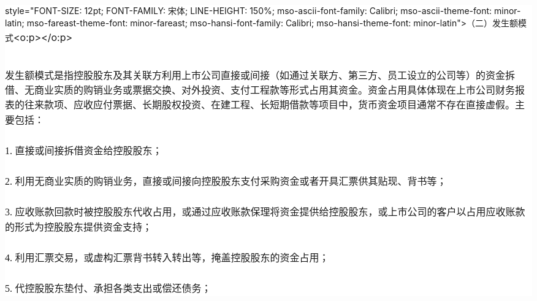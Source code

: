 style="FONT-SIZE: 12pt; FONT-FAMILY: 宋体; LINE-HEIGHT: 150%; mso-ascii-font-family: Calibri; mso-ascii-theme-font: minor-latin; mso-fareast-theme-font: minor-fareast; mso-hansi-font-family: Calibri; mso-hansi-theme-font: minor-latin">（二）发生额模式</SPAN><SPAN 
lang=EN-US style="FONT-SIZE: 12pt; LINE-HEIGHT: 150%"><o:p></o:p></SPAN></P>
<P class=MsoNormal style="MARGIN: 0cm 0cm 0pt; LINE-HEIGHT: 150%"><SPAN 
lang=EN-US style="FONT-SIZE: 12pt; LINE-HEIGHT: 150%"><o:p><FONT 
face=Calibri>&nbsp;</FONT></o:p></SPAN></P>
<P class=MsoNormal style="MARGIN: 0cm 0cm 0pt; LINE-HEIGHT: 150%"><SPAN 
style="FONT-SIZE: 12pt; FONT-FAMILY: 宋体; LINE-HEIGHT: 150%; mso-ascii-font-family: Calibri; mso-ascii-theme-font: minor-latin; mso-fareast-theme-font: minor-fareast; mso-hansi-font-family: Calibri; mso-hansi-theme-font: minor-latin">发生额模式是指控股股东及其关联方利用上市公司直接或间接（如通过关联方、第三方、员工设立的公司等）的资金拆借、无商业实质的购销业务或票据交换、对外投资、支付工程款等形式占用其资金。资金占用具体体现在上市公司财务报表的往来款项、应收应付票据、长期股权投资、在建工程、长短期借款等项目中，货币资金项目通常不存在直接虚假。主要包括：</SPAN><SPAN 
lang=EN-US style="FONT-SIZE: 12pt; LINE-HEIGHT: 150%"><o:p></o:p></SPAN></P>
<P class=MsoNormal style="MARGIN: 0cm 0cm 0pt; LINE-HEIGHT: 150%"><SPAN 
lang=EN-US style="FONT-SIZE: 12pt; LINE-HEIGHT: 150%"><o:p><FONT 
face=Calibri>&nbsp;</FONT></o:p></SPAN></P>
<P class=MsoNormal style="MARGIN: 0cm 0cm 0pt; LINE-HEIGHT: 150%"><SPAN 
lang=EN-US style="FONT-SIZE: 12pt; LINE-HEIGHT: 150%"><FONT 
face=Calibri>1.</FONT> </SPAN><SPAN 
style="FONT-SIZE: 12pt; FONT-FAMILY: 宋体; LINE-HEIGHT: 150%; mso-ascii-font-family: Calibri; mso-ascii-theme-font: minor-latin; mso-fareast-theme-font: minor-fareast; mso-hansi-font-family: Calibri; mso-hansi-theme-font: minor-latin">直接或间接拆借资金给控股股东；</SPAN><SPAN 
lang=EN-US style="FONT-SIZE: 12pt; LINE-HEIGHT: 150%"><o:p></o:p></SPAN></P>
<P class=MsoNormal style="MARGIN: 0cm 0cm 0pt; LINE-HEIGHT: 150%"><SPAN 
lang=EN-US style="FONT-SIZE: 12pt; LINE-HEIGHT: 150%"><o:p><FONT 
face=Calibri>&nbsp;</FONT></o:p></SPAN></P>
<P class=MsoNormal style="MARGIN: 0cm 0cm 0pt; LINE-HEIGHT: 150%"><SPAN 
lang=EN-US style="FONT-SIZE: 12pt; LINE-HEIGHT: 150%"><FONT 
face=Calibri>2.</FONT> </SPAN><SPAN 
style="FONT-SIZE: 12pt; FONT-FAMILY: 宋体; LINE-HEIGHT: 150%; mso-ascii-font-family: Calibri; mso-ascii-theme-font: minor-latin; mso-fareast-theme-font: minor-fareast; mso-hansi-font-family: Calibri; mso-hansi-theme-font: minor-latin">利用无商业实质的购销业务，直接或间接向控股股东支付采购资金或者开具汇票供其贴现、背书等；</SPAN><SPAN 
lang=EN-US style="FONT-SIZE: 12pt; LINE-HEIGHT: 150%"><o:p></o:p></SPAN></P>
<P class=MsoNormal style="MARGIN: 0cm 0cm 0pt; LINE-HEIGHT: 150%"><SPAN 
lang=EN-US style="FONT-SIZE: 12pt; LINE-HEIGHT: 150%"><o:p><FONT 
face=Calibri>&nbsp;</FONT></o:p></SPAN></P>
<P class=MsoNormal style="MARGIN: 0cm 0cm 0pt; LINE-HEIGHT: 150%"><SPAN 
lang=EN-US style="FONT-SIZE: 12pt; LINE-HEIGHT: 150%"><FONT 
face=Calibri>3.</FONT> </SPAN><SPAN 
style="FONT-SIZE: 12pt; FONT-FAMILY: 宋体; LINE-HEIGHT: 150%; mso-ascii-font-family: Calibri; mso-ascii-theme-font: minor-latin; mso-fareast-theme-font: minor-fareast; mso-hansi-font-family: Calibri; mso-hansi-theme-font: minor-latin">应收账款回款时被控股股东代收占用，或通过应收账款保理将资金提供给控股股东，或上市公司的客户以占用应收账款的形式为控股股东提供资金支持；</SPAN><SPAN 
lang=EN-US style="FONT-SIZE: 12pt; LINE-HEIGHT: 150%"><o:p></o:p></SPAN></P>
<P class=MsoNormal style="MARGIN: 0cm 0cm 0pt; LINE-HEIGHT: 150%"><SPAN 
lang=EN-US style="FONT-SIZE: 12pt; LINE-HEIGHT: 150%"><o:p><FONT 
face=Calibri>&nbsp;</FONT></o:p></SPAN></P>
<P class=MsoNormal style="MARGIN: 0cm 0cm 0pt; LINE-HEIGHT: 150%"><SPAN 
lang=EN-US style="FONT-SIZE: 12pt; LINE-HEIGHT: 150%"><FONT 
face=Calibri>4.</FONT> </SPAN><SPAN 
style="FONT-SIZE: 12pt; FONT-FAMILY: 宋体; LINE-HEIGHT: 150%; mso-ascii-font-family: Calibri; mso-ascii-theme-font: minor-latin; mso-fareast-theme-font: minor-fareast; mso-hansi-font-family: Calibri; mso-hansi-theme-font: minor-latin">利用汇票交易，或虚构汇票背书转入转出等，掩盖控股股东的资金占用；</SPAN><SPAN 
lang=EN-US style="FONT-SIZE: 12pt; LINE-HEIGHT: 150%"><o:p></o:p></SPAN></P>
<P class=MsoNormal style="MARGIN: 0cm 0cm 0pt; LINE-HEIGHT: 150%"><SPAN 
lang=EN-US style="FONT-SIZE: 12pt; LINE-HEIGHT: 150%"><o:p><FONT 
face=Calibri>&nbsp;</FONT></o:p></SPAN></P>
<P class=MsoNormal style="MARGIN: 0cm 0cm 0pt; LINE-HEIGHT: 150%"><SPAN 
lang=EN-US style="FONT-SIZE: 12pt; LINE-HEIGHT: 150%"><FONT 
face=Calibri>5.</FONT> </SPAN><SPAN 
style="FONT-SIZE: 12pt; FONT-FAMILY: 宋体; LINE-HEIGHT: 150%; mso-ascii-font-family: Calibri; mso-ascii-theme-font: minor-latin; mso-fareast-theme-font: minor-fareast; mso-hansi-font-family: Calibri; mso-hansi-theme-font: minor-latin">代控股股东垫付、承担各类支出或偿还债务；</SPAN><SPAN 